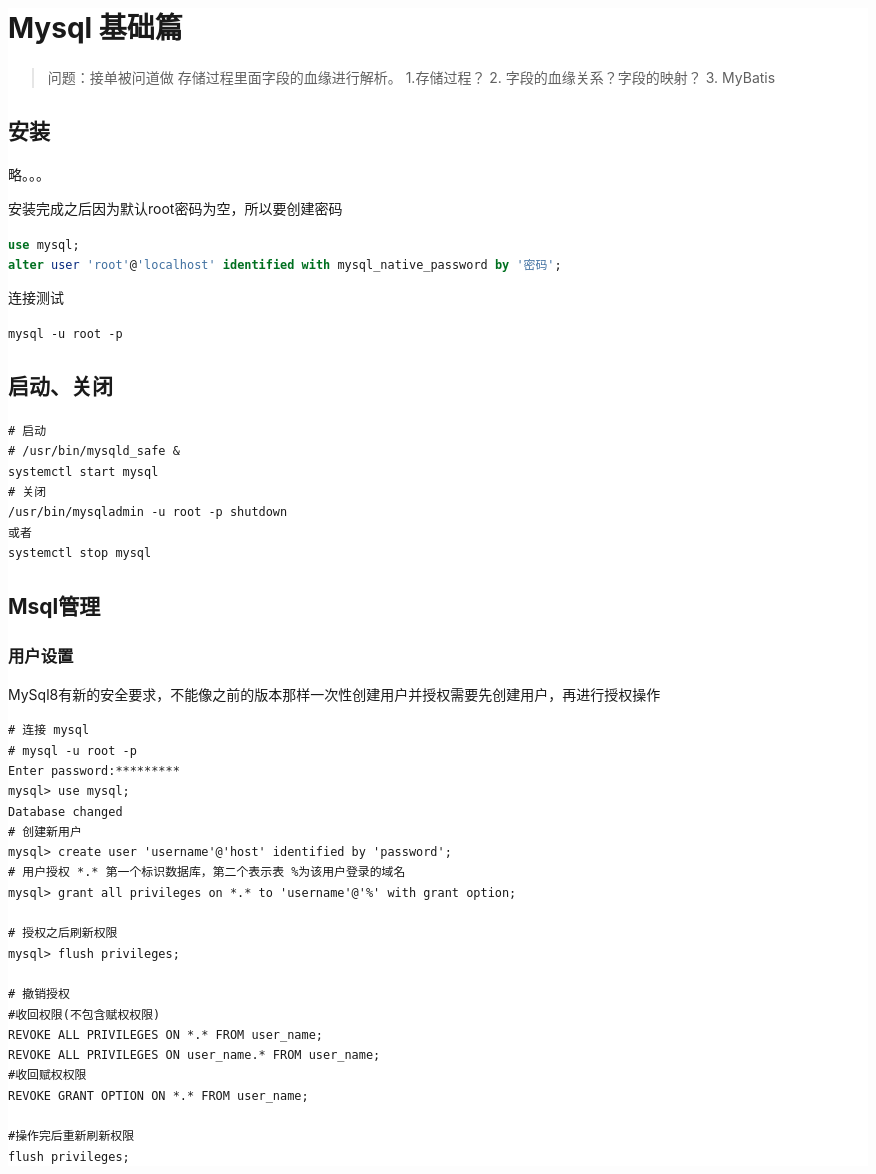 # Mysql 基础篇

> 问题：接单被问道做 存储过程里面字段的血缘进行解析。 1.存储过程？ 2. 字段的血缘关系？字段的映射？ 3. MyBatis



## 安装

略。。。

安装完成之后因为默认root密码为空，所以要创建密码

```sql
use mysql;
alter user 'root'@'localhost' identified with mysql_native_password by '密码';
```

连接测试

```shell
mysql -u root -p 
```



## 启动、关闭

```shell
# 启动
# /usr/bin/mysqld_safe &  
systemctl start mysql
# 关闭
/usr/bin/mysqladmin -u root -p shutdown
或者
systemctl stop mysql
```

## Msql管理

### 用户设置

MySql8有新的安全要求，不能像之前的版本那样一次性创建用户并授权需要先创建用户，再进行授权操作

``` 
# 连接 mysql
# mysql -u root -p
Enter password:*********
mysql> use mysql;
Database changed
# 创建新用户
mysql> create user 'username'@'host' identified by 'password';
# 用户授权 *.* 第一个标识数据库，第二个表示表 %为该用户登录的域名
mysql> grant all privileges on *.* to 'username'@'%' with grant option; 

# 授权之后刷新权限
mysql> flush privileges; 

# 撤销授权
#收回权限(不包含赋权权限)
REVOKE ALL PRIVILEGES ON *.* FROM user_name;
REVOKE ALL PRIVILEGES ON user_name.* FROM user_name;
#收回赋权权限
REVOKE GRANT OPTION ON *.* FROM user_name;

#操作完后重新刷新权限
flush privileges;

```